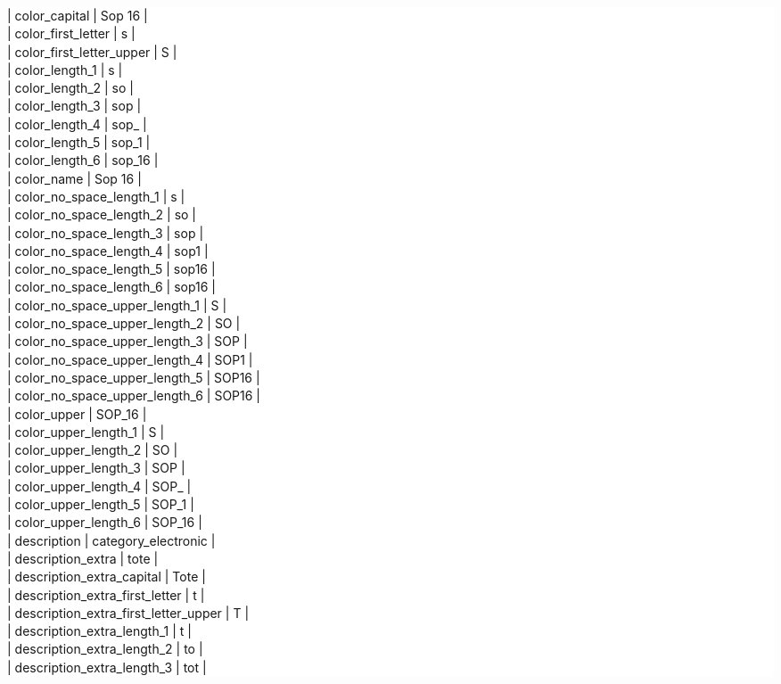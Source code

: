 | color_capital | Sop 16 |  
| color_first_letter | s |  
| color_first_letter_upper | S |  
| color_length_1 | s |  
| color_length_2 | so |  
| color_length_3 | sop |  
| color_length_4 | sop_ |  
| color_length_5 | sop_1 |  
| color_length_6 | sop_16 |  
| color_name | Sop 16 |  
| color_no_space_length_1 | s |  
| color_no_space_length_2 | so |  
| color_no_space_length_3 | sop |  
| color_no_space_length_4 | sop1 |  
| color_no_space_length_5 | sop16 |  
| color_no_space_length_6 | sop16 |  
| color_no_space_upper_length_1 | S |  
| color_no_space_upper_length_2 | SO |  
| color_no_space_upper_length_3 | SOP |  
| color_no_space_upper_length_4 | SOP1 |  
| color_no_space_upper_length_5 | SOP16 |  
| color_no_space_upper_length_6 | SOP16 |  
| color_upper | SOP_16 |  
| color_upper_length_1 | S |  
| color_upper_length_2 | SO |  
| color_upper_length_3 | SOP |  
| color_upper_length_4 | SOP_ |  
| color_upper_length_5 | SOP_1 |  
| color_upper_length_6 | SOP_16 |  
| description | category_electronic |  
| description_extra | tote |  
| description_extra_capital | Tote |  
| description_extra_first_letter | t |  
| description_extra_first_letter_upper | T |  
| description_extra_length_1 | t |  
| description_extra_length_2 | to |  
| description_extra_length_3 | tot |  